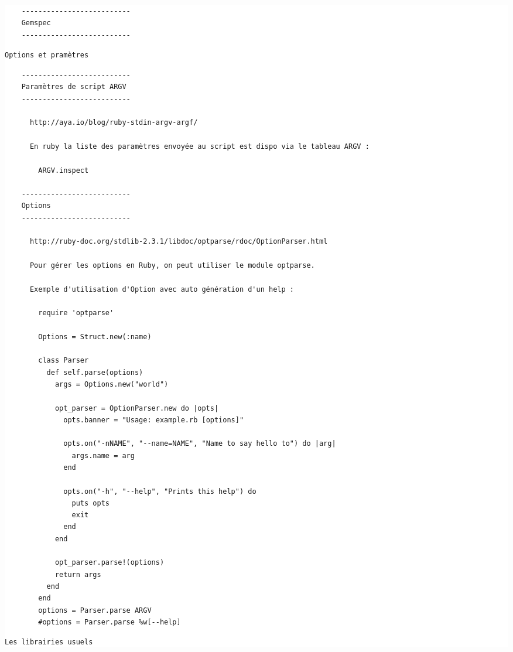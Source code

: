         --------------------------
        Gemspec
        --------------------------

~~~~~~~~~~~~~~~~~~~~~~~~~~
Options et pramètres
~~~~~~~~~~~~~~~~~~~~~~~~~~
        --------------------------
        Paramètres de script ARGV
        --------------------------

          http://aya.io/blog/ruby-stdin-argv-argf/

          En ruby la liste des paramètres envoyée au script est dispo via le tableau ARGV :

            ARGV.inspect

        --------------------------
        Options
        --------------------------

          http://ruby-doc.org/stdlib-2.3.1/libdoc/optparse/rdoc/OptionParser.html

          Pour gérer les options en Ruby, on peut utiliser le module optparse.

          Exemple d'utilisation d'Option avec auto génération d'un help :

            require 'optparse'

            Options = Struct.new(:name)

            class Parser
              def self.parse(options)
                args = Options.new("world")

                opt_parser = OptionParser.new do |opts|
                  opts.banner = "Usage: example.rb [options]"

                  opts.on("-nNAME", "--name=NAME", "Name to say hello to") do |arg|
                    args.name = arg
                  end

                  opts.on("-h", "--help", "Prints this help") do
                    puts opts
                    exit
                  end
                end

                opt_parser.parse!(options)
                return args
              end
            end
            options = Parser.parse ARGV
            #options = Parser.parse %w[--help]


~~~~~~~~~~~~~~~~~~~~~~~~~~
Les librairies usuels
~~~~~~~~~~~~~~~~~~~~~~~~~~
